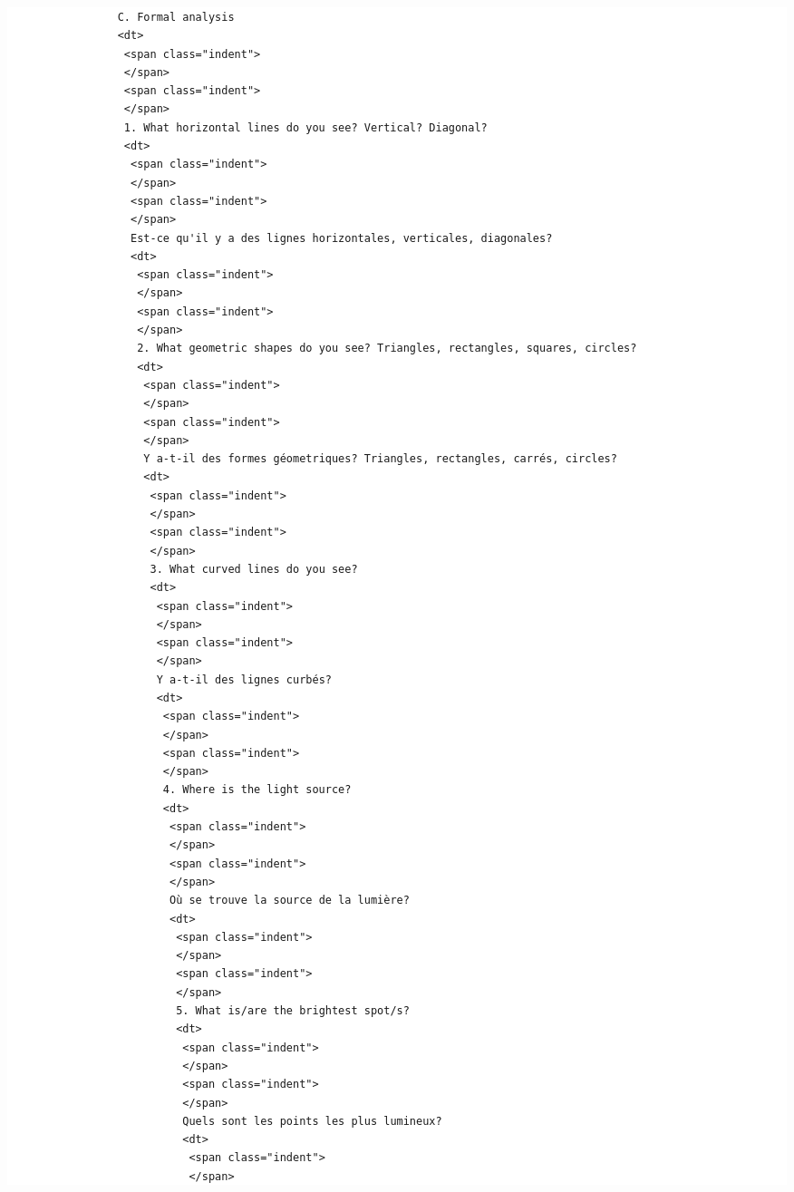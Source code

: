                      C. Formal analysis
                     <dt>
                      <span class="indent">
                      </span>
                      <span class="indent">
                      </span>
                      1. What horizontal lines do you see? Vertical? Diagonal?
                      <dt>
                       <span class="indent">
                       </span>
                       <span class="indent">
                       </span>
                       Est-ce qu'il y a des lignes horizontales, verticales, diagonales?
                       <dt>
                        <span class="indent">
                        </span>
                        <span class="indent">
                        </span>
                        2. What geometric shapes do you see? Triangles, rectangles, squares, circles?
                        <dt>
                         <span class="indent">
                         </span>
                         <span class="indent">
                         </span>
                         Y a-t-il des formes géometriques? Triangles, rectangles, carrés, circles?
                         <dt>
                          <span class="indent">
                          </span>
                          <span class="indent">
                          </span>
                          3. What curved lines do you see?
                          <dt>
                           <span class="indent">
                           </span>
                           <span class="indent">
                           </span>
                           Y a-t-il des lignes curbés?
                           <dt>
                            <span class="indent">
                            </span>
                            <span class="indent">
                            </span>
                            4. Where is the light source?
                            <dt>
                             <span class="indent">
                             </span>
                             <span class="indent">
                             </span>
                             Où se trouve la source de la lumière?
                             <dt>
                              <span class="indent">
                              </span>
                              <span class="indent">
                              </span>
                              5. What is/are the brightest spot/s?
                              <dt>
                               <span class="indent">
                               </span>
                               <span class="indent">
                               </span>
                               Quels sont les points les plus lumineux?
                               <dt>
                                <span class="indent">
                                </span>